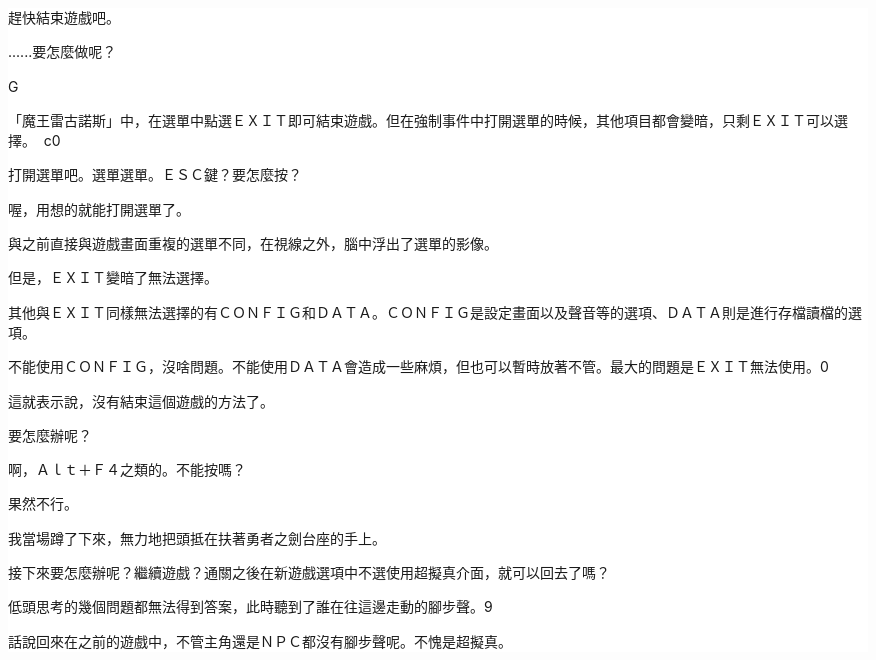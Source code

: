 趕快結束遊戲吧。



......要怎麼做呢？



G



「魔王雷古諾斯」中，在選單中點選ＥＸＩＴ即可結束遊戲。但在強制事件中打開選單的時候，其他項目都會變暗，只剩ＥＸＩＴ可以選擇。  c0





打開選單吧。選單選單。ＥＳＣ鍵？要怎麼按？





喔，用想的就能打開選單了。



與之前直接與遊戲畫面重複的選單不同，在視線之外，腦中浮出了選單的影像。



但是，ＥＸＩＴ變暗了無法選擇。





其他與ＥＸＩＴ同樣無法選擇的有ＣＯＮＦＩＧ和ＤＡＴＡ。ＣＯＮＦＩＧ是設定畫面以及聲音等的選項、ＤＡＴＡ則是進行存檔讀檔的選項。



不能使用ＣＯＮＦＩＧ，沒啥問題。不能使用ＤＡＴＡ會造成一些麻煩，但也可以暫時放著不管。最大的問題是ＥＸＩＴ無法使用。0



這就表示說，沒有結束這個遊戲的方法了。





要怎麼辦呢？



啊，Ａｌｔ＋Ｆ４之類的。不能按嗎？



果然不行。



我當場蹲了下來，無力地把頭抵在扶著勇者之劍台座的手上。



接下來要怎麼辦呢？繼續遊戲？通關之後在新遊戲選項中不選使用超擬真介面，就可以回去了嗎？





低頭思考的幾個問題都無法得到答案，此時聽到了誰在往這邊走動的腳步聲。9



話說回來在之前的遊戲中，不管主角還是ＮＰＣ都沒有腳步聲呢。不愧是超擬真。
